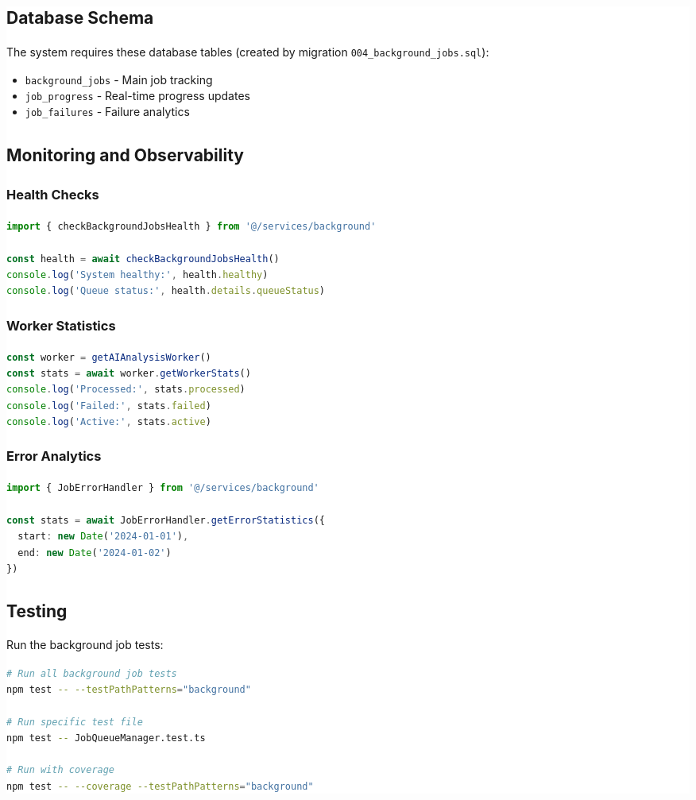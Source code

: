 ## Database Schema

The system requires these database tables (created by migration `004_background_jobs.sql`):

- `background_jobs` - Main job tracking
- `job_progress` - Real-time progress updates
- `job_failures` - Failure analytics

## Monitoring and Observability

### Health Checks

```typescript
import { checkBackgroundJobsHealth } from '@/services/background'

const health = await checkBackgroundJobsHealth()
console.log('System healthy:', health.healthy)
console.log('Queue status:', health.details.queueStatus)
```

### Worker Statistics

```typescript
const worker = getAIAnalysisWorker()
const stats = await worker.getWorkerStats()
console.log('Processed:', stats.processed)
console.log('Failed:', stats.failed)
console.log('Active:', stats.active)
```

### Error Analytics

```typescript
import { JobErrorHandler } from '@/services/background'

const stats = await JobErrorHandler.getErrorStatistics({
  start: new Date('2024-01-01'),
  end: new Date('2024-01-02')
})
```

## Testing

Run the background job tests:

```bash
# Run all background job tests
npm test -- --testPathPatterns="background"

# Run specific test file
npm test -- JobQueueManager.test.ts

# Run with coverage
npm test -- --coverage --testPathPatterns="background"
```
